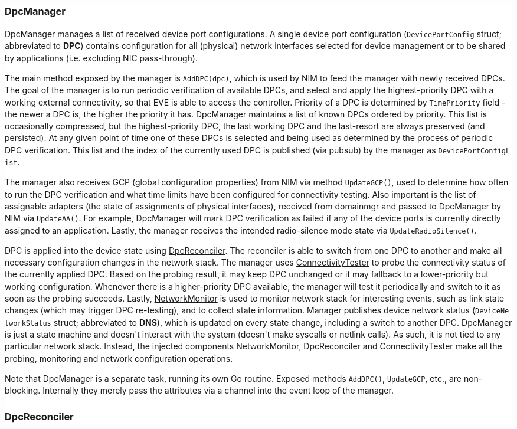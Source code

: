
### DpcManager

[DpcManager](../dpcmanager/dpcmanager.go) manages a list of received device port
configurations. A single device port configuration (`DevicePortConfig` struct;
abbreviated to **DPC**) contains configuration for all (physical) network interfaces
selected for device management or to be shared by applications (i.e. excluding NIC
pass-through).

The main method exposed by the manager is `AddDPC(dpc)`, which is used by NIM to feed
the manager with newly received DPCs.
The goal of the manager is to run periodic verification of available DPCs, and select
and apply the highest-priority DPC with a working external connectivity, so that EVE
is able to access the controller. Priority of a DPC is determined by `TimePriority`
field - the newer a DPC is, the higher the priority it has.
DpcManager maintains a list of known DPCs ordered by priority. This list is occasionally
compressed, but the highest-priority DPC, the last working DPC and the last-resort are
always preserved (and persisted). At any given point of time one of these DPCs is selected
and being used as determined by the process of periodic DPC verification.
This list and the index of the currently used DPC is published (via pubsub) by the manager
as `DevicePortConfigList`.

The manager also receives GCP (global configuration properties) from NIM via method
`UpdateGCP()`, used to determine how often to run the DPC verification and what time
limits have been configured for connectivity testing. Also important is the list of assignable
adapters (the state of assignments of physical interfaces), received from domainmgr and passed
to DpcManager by NIM via `UpdateAA()`. For example, DpcManager will mark DPC verification
as failed if any of the device ports is currently directly assigned to an application.
Lastly, the manager receives the intended radio-silence mode state via `UpdateRadioSilence()`.

DPC is applied into the device state using [DpcReconciler](#dpcreconciler).
The reconciler is able to switch from one DPC to another and make all necessary
configuration changes in the network stack.
The manager uses [ConnectivityTester](#connectivitytester) to probe the connectivity
status of the currently applied DPC. Based on the probing result, it may keep DPC
unchanged or it may fallback to a lower-priority but working configuration.
Whenever there is a higher-priority DPC available, the manager will test it periodically
and switch to it as soon as the probing succeeds.
Lastly, [NetworkMonitor](#networkmonitor) is used to monitor network stack for interesting
events, such as link state changes (which may trigger DPC re-testing), and to collect state
information. Manager publishes device network status (`DeviceNetworkStatus` struct;
abbreviated to **DNS**), which is updated on every state change, including a switch
to another DPC.
DpcManager is just a state machine and doesn't interact with the system (doesn't make syscalls
or netlink calls). As such, it is not tied to any particular network stack. Instead,
the injected components NetworkMonitor, DpcReconciler and ConnectivityTester make all
the probing, monitoring and network configuration operations.

Note that DpcManager is a separate task, running its own Go routine. Exposed methods `AddDPC()`,
`UpdateGCP`, etc., are non-blocking. Internally they merely pass the attributes via a channel
into the event loop of the manager.

### DpcReconciler
